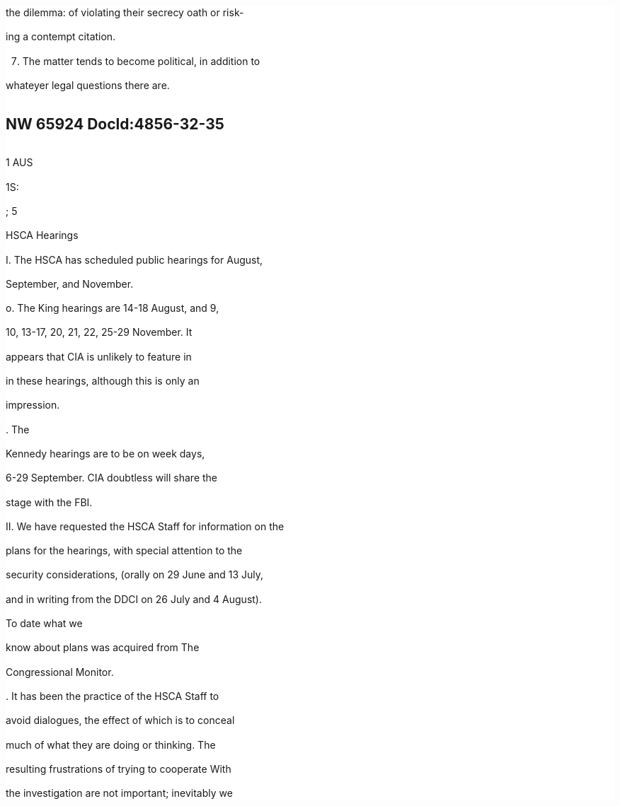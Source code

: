 the dilemma: of violating their secrecy oath or risk-

ing a contempt citation.

7. The matter tends to become political, in addition to

whateyer legal questions there are.

NW 65924 Docld:4856-32-35
---

##
1 AUS

1S:

; 5

HSCA Hearings

I. The HSCA has scheduled public hearings for August,

September, and November.

o. The King hearings are 14-18 August, and 9,

10, 13-17, 20, 21, 22, 25-29 November. It

appears that CIA is unlikely to feature in

in these hearings, although this is only an

impression.

. The

Kennedy hearings are to be on week days,

6-29 September. CIA doubtless will share the

stage with the FBI.

II. We have requested the HSCA Staff for information on the

plans for the hearings, with special attention to the

security considerations, (orally on 29 June and 13 July,

and in writing from the DDCI on 26 July and 4 August).

To date what we

know about plans was acquired from The

Congressional Monitor.

. It has been the practice of the HSCA Staff to

avoid dialogues, the effect of which is to conceal

much of what they are doing or thinking. The

resulting frustrations of trying to cooperate With

the investigation are not important; inevitably we
